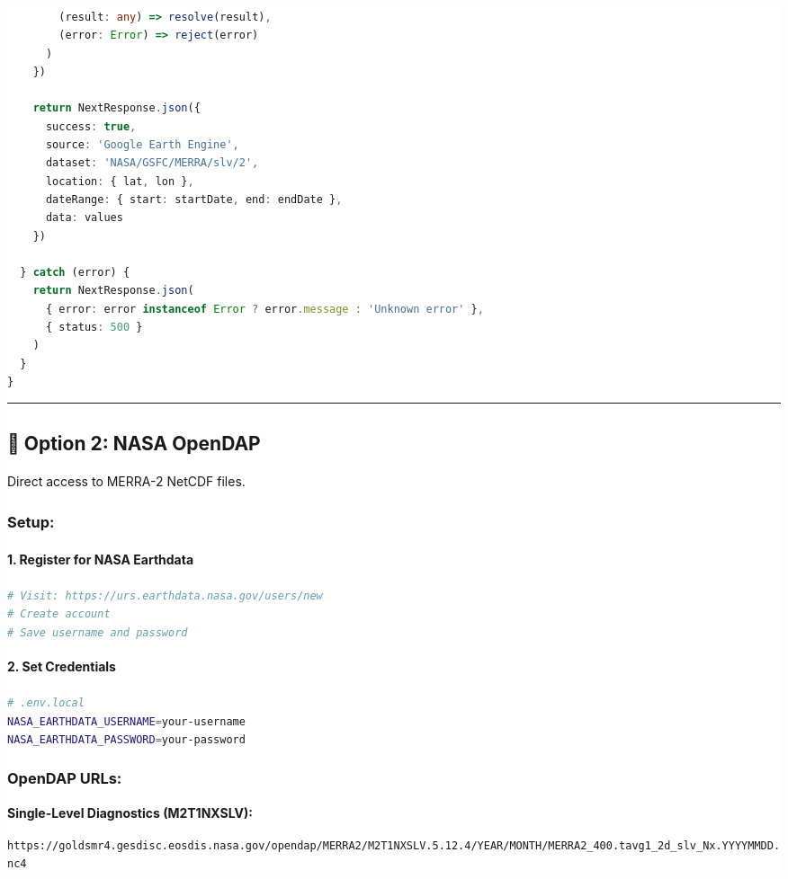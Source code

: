 ```typescript
        (result: any) => resolve(result),
        (error: Error) => reject(error)
      )
    })
    
    return NextResponse.json({
      success: true,
      source: 'Google Earth Engine',
      dataset: 'NASA/GSFC/MERRA/slv/2',
      location: { lat, lon },
      dateRange: { start: startDate, end: endDate },
      data: values
    })
    
  } catch (error) {
    return NextResponse.json(
      { error: error instanceof Error ? error.message : 'Unknown error' },
      { status: 500 }
    )
  }
}
```

---

## 📡 Option 2: NASA OpenDAP

Direct access to MERRA-2 NetCDF files.

### Setup:

#### 1. Register for NASA Earthdata
```bash
# Visit: https://urs.earthdata.nasa.gov/users/new
# Create account
# Save username and password
```

#### 2. Set Credentials
```bash
# .env.local
NASA_EARTHDATA_USERNAME=your-username
NASA_EARTHDATA_PASSWORD=your-password
```

### OpenDAP URLs:

**Single-Level Diagnostics (M2T1NXSLV):**
```
https://goldsmr4.gesdisc.eosdis.nasa.gov/opendap/MERRA2/M2T1NXSLV.5.12.4/YEAR/MONTH/MERRA2_400.tavg1_2d_slv_Nx.YYYYMMDD.nc4
```
